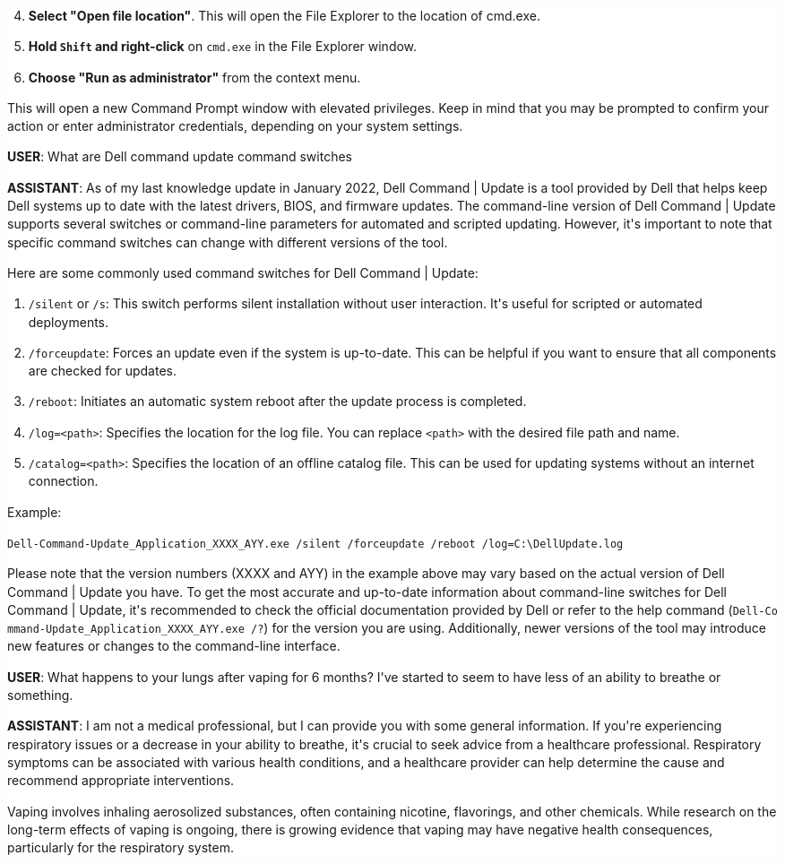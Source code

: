 4. **Select "Open file location"**. This will open the File Explorer to the location of cmd.exe.

5. **Hold `Shift` and right-click** on `cmd.exe` in the File Explorer window.

6. **Choose "Run as administrator"** from the context menu.

This will open a new Command Prompt window with elevated privileges. Keep in mind that you may be prompted to confirm your action or enter administrator credentials, depending on your system settings.

**USER**: What are Dell command update command switches

**ASSISTANT**: As of my last knowledge update in January 2022, Dell Command | Update is a tool provided by Dell that helps keep Dell systems up to date with the latest drivers, BIOS, and firmware updates. The command-line version of Dell Command | Update supports several switches or command-line parameters for automated and scripted updating. However, it's important to note that specific command switches can change with different versions of the tool.

Here are some commonly used command switches for Dell Command | Update:

1. `/silent` or `/s`: This switch performs silent installation without user interaction. It's useful for scripted or automated deployments.

2. `/forceupdate`: Forces an update even if the system is up-to-date. This can be helpful if you want to ensure that all components are checked for updates.

3. `/reboot`: Initiates an automatic system reboot after the update process is completed.

4. `/log=<path>`: Specifies the location for the log file. You can replace `<path>` with the desired file path and name.

5. `/catalog=<path>`: Specifies the location of an offline catalog file. This can be used for updating systems without an internet connection.

Example:

```bash
Dell-Command-Update_Application_XXXX_AYY.exe /silent /forceupdate /reboot /log=C:\DellUpdate.log
```

Please note that the version numbers (XXXX and AYY) in the example above may vary based on the actual version of Dell Command | Update you have. To get the most accurate and up-to-date information about command-line switches for Dell Command | Update, it's recommended to check the official documentation provided by Dell or refer to the help command (`Dell-Command-Update_Application_XXXX_AYY.exe /?`) for the version you are using. Additionally, newer versions of the tool may introduce new features or changes to the command-line interface.

**USER**: What happens to your lungs after vaping for 6 months? I've started to seem to have less of an ability to breathe or something.

**ASSISTANT**: I am not a medical professional, but I can provide you with some general information. If you're experiencing respiratory issues or a decrease in your ability to breathe, it's crucial to seek advice from a healthcare professional. Respiratory symptoms can be associated with various health conditions, and a healthcare provider can help determine the cause and recommend appropriate interventions.

Vaping involves inhaling aerosolized substances, often containing nicotine, flavorings, and other chemicals. While research on the long-term effects of vaping is ongoing, there is growing evidence that vaping may have negative health consequences, particularly for the respiratory system.
